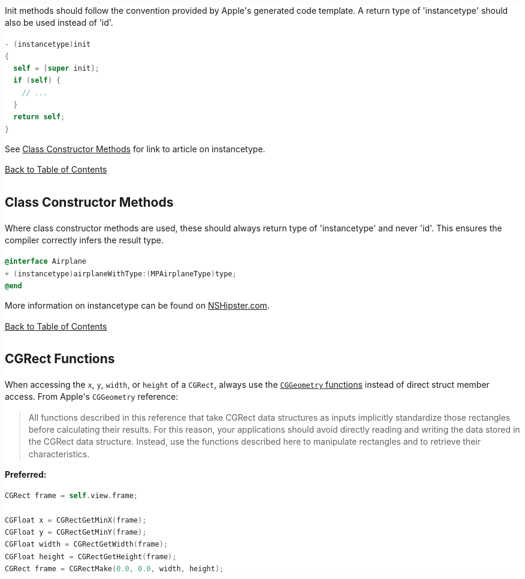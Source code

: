 Init methods should follow the convention provided by Apple's generated code template.  A return type of 'instancetype' should also be used instead of 'id'.

```objectivec
- (instancetype)init
{
  self = [super init];
  if (self) {
    // ...
  }
  return self;
}
```

See [Class Constructor Methods](#class-constructor-methods) for link to article on instancetype.

[Back to Table of Contents ](#table-of-contents)
## Class Constructor Methods

Where class constructor methods are used, these should always return type of 'instancetype' and never 'id'. This ensures the compiler correctly infers the result type. 

```objectivec
@interface Airplane
+ (instancetype)airplaneWithType:(MPAirplaneType)type;
@end
```

More information on instancetype can be found on [NSHipster.com](http://nshipster.com/instancetype/).

[Back to Table of Contents ](#table-of-contents)
## CGRect Functions

When accessing the `x`, `y`, `width`, or `height` of a `CGRect`, always use the [`CGGeometry` functions](http://developer.apple.com/library/ios/#documentation/graphicsimaging/reference/CGGeometry/Reference/reference.html) instead of direct struct member access. From Apple's `CGGeometry` reference:

> All functions described in this reference that take CGRect data structures as inputs implicitly standardize those rectangles before calculating their results. For this reason, your applications should avoid directly reading and writing the data stored in the CGRect data structure. Instead, use the functions described here to manipulate rectangles and to retrieve their characteristics.

**Preferred:**

```objectivec
CGRect frame = self.view.frame;

CGFloat x = CGRectGetMinX(frame);
CGFloat y = CGRectGetMinY(frame);
CGFloat width = CGRectGetWidth(frame);
CGFloat height = CGRectGetHeight(frame);
CGRect frame = CGRectMake(0.0, 0.0, width, height);
```
